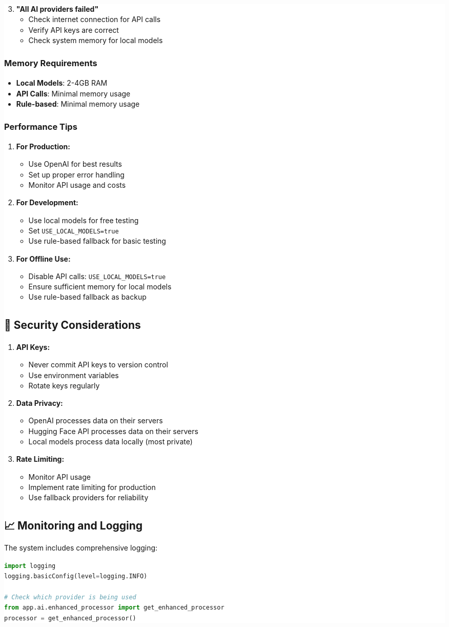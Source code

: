 3. **"All AI providers failed"**
   - Check internet connection for API calls
   - Verify API keys are correct
   - Check system memory for local models

### Memory Requirements

- **Local Models**: 2-4GB RAM
- **API Calls**: Minimal memory usage
- **Rule-based**: Minimal memory usage

### Performance Tips

1. **For Production:**
   - Use OpenAI for best results
   - Set up proper error handling
   - Monitor API usage and costs

2. **For Development:**
   - Use local models for free testing
   - Set `USE_LOCAL_MODELS=true`
   - Use rule-based fallback for basic testing

3. **For Offline Use:**
   - Disable API calls: `USE_LOCAL_MODELS=true`
   - Ensure sufficient memory for local models
   - Use rule-based fallback as backup

## 🔐 Security Considerations

1. **API Keys:**
   - Never commit API keys to version control
   - Use environment variables
   - Rotate keys regularly

2. **Data Privacy:**
   - OpenAI processes data on their servers
   - Hugging Face API processes data on their servers
   - Local models process data locally (most private)

3. **Rate Limiting:**
   - Monitor API usage
   - Implement rate limiting for production
   - Use fallback providers for reliability

## 📈 Monitoring and Logging

The system includes comprehensive logging:

```python
import logging
logging.basicConfig(level=logging.INFO)

# Check which provider is being used
from app.ai.enhanced_processor import get_enhanced_processor
processor = get_enhanced_processor()
```
